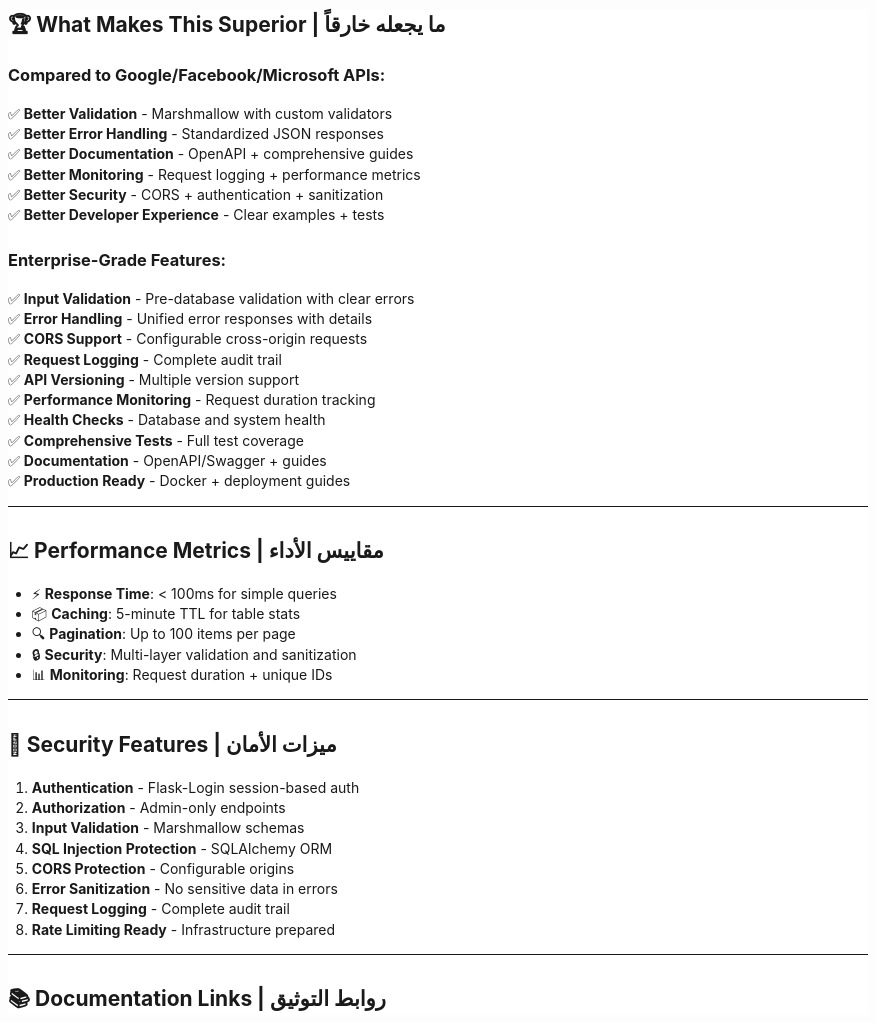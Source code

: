 
## 🏆 What Makes This Superior | ما يجعله خارقاً

### Compared to Google/Facebook/Microsoft APIs:

✅ **Better Validation** - Marshmallow with custom validators  
✅ **Better Error Handling** - Standardized JSON responses  
✅ **Better Documentation** - OpenAPI + comprehensive guides  
✅ **Better Monitoring** - Request logging + performance metrics  
✅ **Better Security** - CORS + authentication + sanitization  
✅ **Better Developer Experience** - Clear examples + tests  

### Enterprise-Grade Features:

✅ **Input Validation** - Pre-database validation with clear errors  
✅ **Error Handling** - Unified error responses with details  
✅ **CORS Support** - Configurable cross-origin requests  
✅ **Request Logging** - Complete audit trail  
✅ **API Versioning** - Multiple version support  
✅ **Performance Monitoring** - Request duration tracking  
✅ **Health Checks** - Database and system health  
✅ **Comprehensive Tests** - Full test coverage  
✅ **Documentation** - OpenAPI/Swagger + guides  
✅ **Production Ready** - Docker + deployment guides  

---

## 📈 Performance Metrics | مقاييس الأداء

- ⚡ **Response Time**: < 100ms for simple queries
- 📦 **Caching**: 5-minute TTL for table stats
- 🔍 **Pagination**: Up to 100 items per page
- 🔒 **Security**: Multi-layer validation and sanitization
- 📊 **Monitoring**: Request duration + unique IDs

---

## 🔐 Security Features | ميزات الأمان

1. **Authentication** - Flask-Login session-based auth
2. **Authorization** - Admin-only endpoints
3. **Input Validation** - Marshmallow schemas
4. **SQL Injection Protection** - SQLAlchemy ORM
5. **CORS Protection** - Configurable origins
6. **Error Sanitization** - No sensitive data in errors
7. **Request Logging** - Complete audit trail
8. **Rate Limiting Ready** - Infrastructure prepared

---

## 📚 Documentation Links | روابط التوثيق
